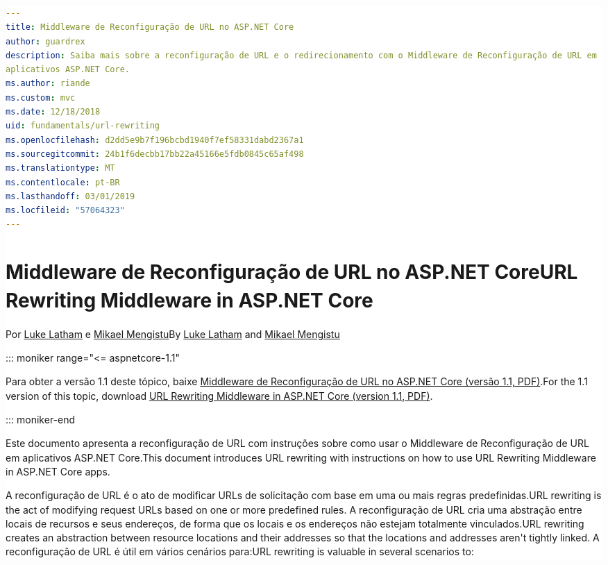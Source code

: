 ```yaml
---
title: Middleware de Reconfiguração de URL no ASP.NET Core
author: guardrex
description: Saiba mais sobre a reconfiguração de URL e o redirecionamento com o Middleware de Reconfiguração de URL em aplicativos ASP.NET Core.
ms.author: riande
ms.custom: mvc
ms.date: 12/18/2018
uid: fundamentals/url-rewriting
ms.openlocfilehash: d2dd5e9b7f196bcbd1940f7ef58331dabd2367a1
ms.sourcegitcommit: 24b1f6decbb17bb22a45166e5fdb0845c65af498
ms.translationtype: MT
ms.contentlocale: pt-BR
ms.lasthandoff: 03/01/2019
ms.locfileid: "57064323"
---
```

# <a name="url-rewriting-middleware-in-aspnet-core"></a><span data-ttu-id="3f47a-103">Middleware de Reconfiguração de URL no ASP.NET Core</span><span class="sxs-lookup"><span data-stu-id="3f47a-103">URL Rewriting Middleware in ASP.NET Core</span></span>

<span data-ttu-id="3f47a-104">Por [Luke Latham](https://github.com/guardrex) e [Mikael Mengistu](https://github.com/mikaelm12)</span><span class="sxs-lookup"><span data-stu-id="3f47a-104">By [Luke Latham](https://github.com/guardrex) and [Mikael Mengistu](https://github.com/mikaelm12)</span></span>

::: moniker range="<= aspnetcore-1.1"

<span data-ttu-id="3f47a-105">Para obter a versão 1.1 deste tópico, baixe [Middleware de Reconfiguração de URL no ASP.NET Core (versão 1.1, PDF)](https://webpifeed.blob.core.windows.net/webpifeed/Partners/URL_Rewriting_1.1.pdf).</span><span class="sxs-lookup"><span data-stu-id="3f47a-105">For the 1.1 version of this topic, download [URL Rewriting Middleware in ASP.NET Core (version 1.1, PDF)](https://webpifeed.blob.core.windows.net/webpifeed/Partners/URL_Rewriting_1.1.pdf).</span></span>

::: moniker-end

<span data-ttu-id="3f47a-106">Este documento apresenta a reconfiguração de URL com instruções sobre como usar o Middleware de Reconfiguração de URL em aplicativos ASP.NET Core.</span><span class="sxs-lookup"><span data-stu-id="3f47a-106">This document introduces URL rewriting with instructions on how to use URL Rewriting Middleware in ASP.NET Core apps.</span></span>

<span data-ttu-id="3f47a-107">A reconfiguração de URL é o ato de modificar URLs de solicitação com base em uma ou mais regras predefinidas.</span><span class="sxs-lookup"><span data-stu-id="3f47a-107">URL rewriting is the act of modifying request URLs based on one or more predefined rules.</span></span> <span data-ttu-id="3f47a-108">A reconfiguração de URL cria uma abstração entre locais de recursos e seus endereços, de forma que os locais e os endereços não estejam totalmente vinculados.</span><span class="sxs-lookup"><span data-stu-id="3f47a-108">URL rewriting creates an abstraction between resource locations and their addresses so that the locations and addresses aren't tightly linked.</span></span> <span data-ttu-id="3f47a-109">A reconfiguração de URL é útil em vários cenários para:</span><span class="sxs-lookup"><span data-stu-id="3f47a-109">URL rewriting is valuable in several scenarios to:</span></span>
